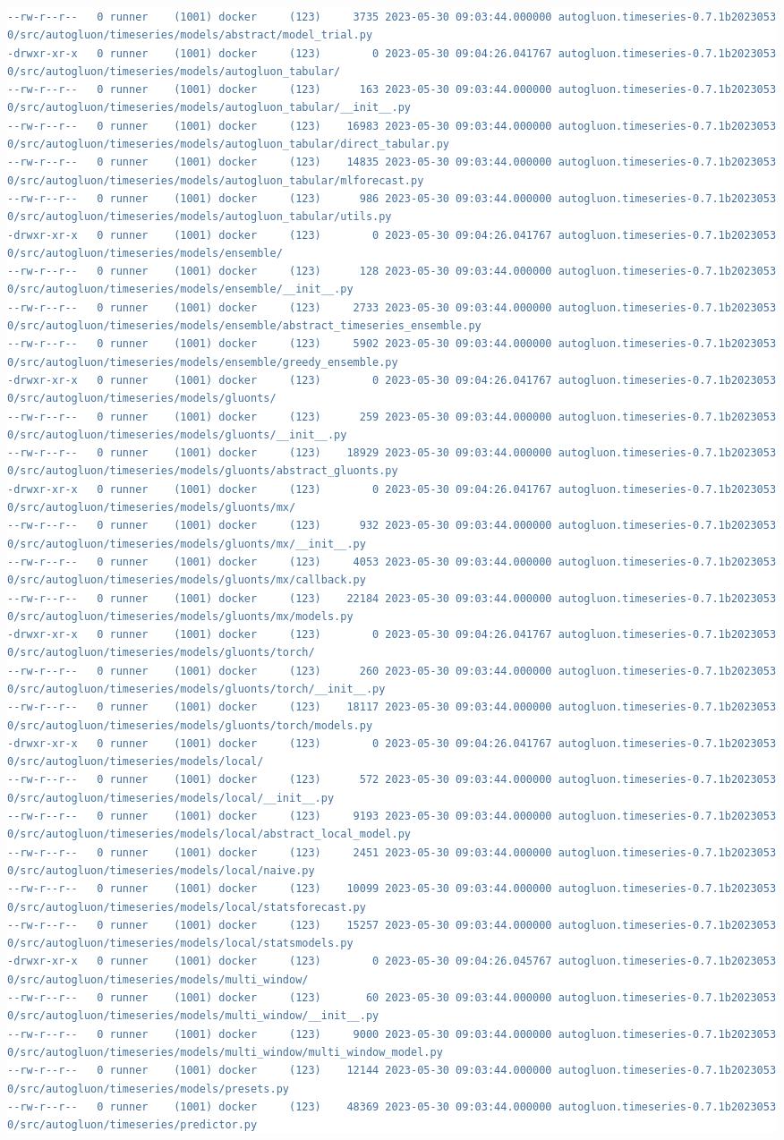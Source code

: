 ```diff
--rw-r--r--   0 runner    (1001) docker     (123)     3735 2023-05-30 09:03:44.000000 autogluon.timeseries-0.7.1b20230530/src/autogluon/timeseries/models/abstract/model_trial.py
-drwxr-xr-x   0 runner    (1001) docker     (123)        0 2023-05-30 09:04:26.041767 autogluon.timeseries-0.7.1b20230530/src/autogluon/timeseries/models/autogluon_tabular/
--rw-r--r--   0 runner    (1001) docker     (123)      163 2023-05-30 09:03:44.000000 autogluon.timeseries-0.7.1b20230530/src/autogluon/timeseries/models/autogluon_tabular/__init__.py
--rw-r--r--   0 runner    (1001) docker     (123)    16983 2023-05-30 09:03:44.000000 autogluon.timeseries-0.7.1b20230530/src/autogluon/timeseries/models/autogluon_tabular/direct_tabular.py
--rw-r--r--   0 runner    (1001) docker     (123)    14835 2023-05-30 09:03:44.000000 autogluon.timeseries-0.7.1b20230530/src/autogluon/timeseries/models/autogluon_tabular/mlforecast.py
--rw-r--r--   0 runner    (1001) docker     (123)      986 2023-05-30 09:03:44.000000 autogluon.timeseries-0.7.1b20230530/src/autogluon/timeseries/models/autogluon_tabular/utils.py
-drwxr-xr-x   0 runner    (1001) docker     (123)        0 2023-05-30 09:04:26.041767 autogluon.timeseries-0.7.1b20230530/src/autogluon/timeseries/models/ensemble/
--rw-r--r--   0 runner    (1001) docker     (123)      128 2023-05-30 09:03:44.000000 autogluon.timeseries-0.7.1b20230530/src/autogluon/timeseries/models/ensemble/__init__.py
--rw-r--r--   0 runner    (1001) docker     (123)     2733 2023-05-30 09:03:44.000000 autogluon.timeseries-0.7.1b20230530/src/autogluon/timeseries/models/ensemble/abstract_timeseries_ensemble.py
--rw-r--r--   0 runner    (1001) docker     (123)     5902 2023-05-30 09:03:44.000000 autogluon.timeseries-0.7.1b20230530/src/autogluon/timeseries/models/ensemble/greedy_ensemble.py
-drwxr-xr-x   0 runner    (1001) docker     (123)        0 2023-05-30 09:04:26.041767 autogluon.timeseries-0.7.1b20230530/src/autogluon/timeseries/models/gluonts/
--rw-r--r--   0 runner    (1001) docker     (123)      259 2023-05-30 09:03:44.000000 autogluon.timeseries-0.7.1b20230530/src/autogluon/timeseries/models/gluonts/__init__.py
--rw-r--r--   0 runner    (1001) docker     (123)    18929 2023-05-30 09:03:44.000000 autogluon.timeseries-0.7.1b20230530/src/autogluon/timeseries/models/gluonts/abstract_gluonts.py
-drwxr-xr-x   0 runner    (1001) docker     (123)        0 2023-05-30 09:04:26.041767 autogluon.timeseries-0.7.1b20230530/src/autogluon/timeseries/models/gluonts/mx/
--rw-r--r--   0 runner    (1001) docker     (123)      932 2023-05-30 09:03:44.000000 autogluon.timeseries-0.7.1b20230530/src/autogluon/timeseries/models/gluonts/mx/__init__.py
--rw-r--r--   0 runner    (1001) docker     (123)     4053 2023-05-30 09:03:44.000000 autogluon.timeseries-0.7.1b20230530/src/autogluon/timeseries/models/gluonts/mx/callback.py
--rw-r--r--   0 runner    (1001) docker     (123)    22184 2023-05-30 09:03:44.000000 autogluon.timeseries-0.7.1b20230530/src/autogluon/timeseries/models/gluonts/mx/models.py
-drwxr-xr-x   0 runner    (1001) docker     (123)        0 2023-05-30 09:04:26.041767 autogluon.timeseries-0.7.1b20230530/src/autogluon/timeseries/models/gluonts/torch/
--rw-r--r--   0 runner    (1001) docker     (123)      260 2023-05-30 09:03:44.000000 autogluon.timeseries-0.7.1b20230530/src/autogluon/timeseries/models/gluonts/torch/__init__.py
--rw-r--r--   0 runner    (1001) docker     (123)    18117 2023-05-30 09:03:44.000000 autogluon.timeseries-0.7.1b20230530/src/autogluon/timeseries/models/gluonts/torch/models.py
-drwxr-xr-x   0 runner    (1001) docker     (123)        0 2023-05-30 09:04:26.041767 autogluon.timeseries-0.7.1b20230530/src/autogluon/timeseries/models/local/
--rw-r--r--   0 runner    (1001) docker     (123)      572 2023-05-30 09:03:44.000000 autogluon.timeseries-0.7.1b20230530/src/autogluon/timeseries/models/local/__init__.py
--rw-r--r--   0 runner    (1001) docker     (123)     9193 2023-05-30 09:03:44.000000 autogluon.timeseries-0.7.1b20230530/src/autogluon/timeseries/models/local/abstract_local_model.py
--rw-r--r--   0 runner    (1001) docker     (123)     2451 2023-05-30 09:03:44.000000 autogluon.timeseries-0.7.1b20230530/src/autogluon/timeseries/models/local/naive.py
--rw-r--r--   0 runner    (1001) docker     (123)    10099 2023-05-30 09:03:44.000000 autogluon.timeseries-0.7.1b20230530/src/autogluon/timeseries/models/local/statsforecast.py
--rw-r--r--   0 runner    (1001) docker     (123)    15257 2023-05-30 09:03:44.000000 autogluon.timeseries-0.7.1b20230530/src/autogluon/timeseries/models/local/statsmodels.py
-drwxr-xr-x   0 runner    (1001) docker     (123)        0 2023-05-30 09:04:26.045767 autogluon.timeseries-0.7.1b20230530/src/autogluon/timeseries/models/multi_window/
--rw-r--r--   0 runner    (1001) docker     (123)       60 2023-05-30 09:03:44.000000 autogluon.timeseries-0.7.1b20230530/src/autogluon/timeseries/models/multi_window/__init__.py
--rw-r--r--   0 runner    (1001) docker     (123)     9000 2023-05-30 09:03:44.000000 autogluon.timeseries-0.7.1b20230530/src/autogluon/timeseries/models/multi_window/multi_window_model.py
--rw-r--r--   0 runner    (1001) docker     (123)    12144 2023-05-30 09:03:44.000000 autogluon.timeseries-0.7.1b20230530/src/autogluon/timeseries/models/presets.py
--rw-r--r--   0 runner    (1001) docker     (123)    48369 2023-05-30 09:03:44.000000 autogluon.timeseries-0.7.1b20230530/src/autogluon/timeseries/predictor.py
```
